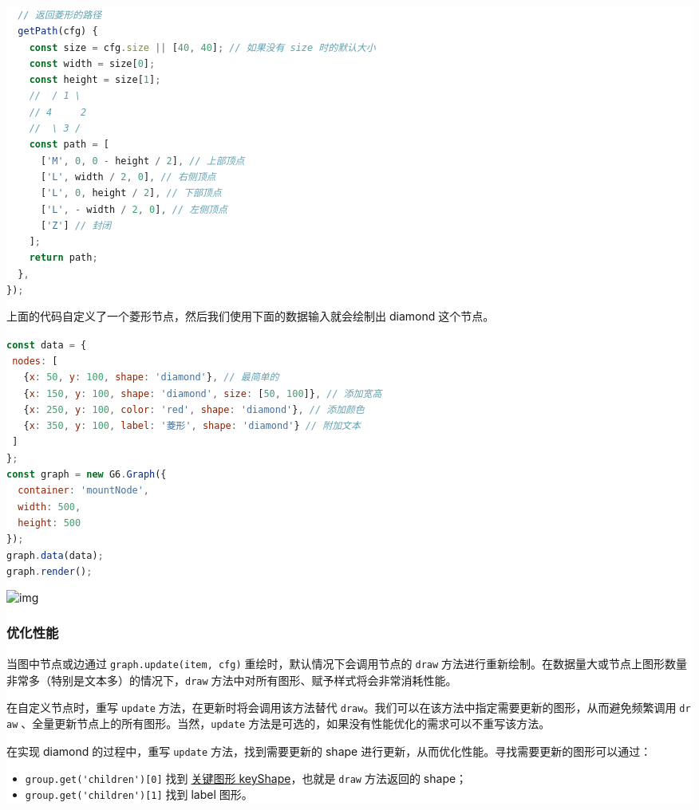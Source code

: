 ```javascript
  // 返回菱形的路径
  getPath(cfg) {
    const size = cfg.size || [40, 40]; // 如果没有 size 时的默认大小
    const width = size[0];
    const height = size[1];
  	//  / 1 \
    // 4     2
    //  \ 3 /
    const path = [
      ['M', 0, 0 - height / 2], // 上部顶点
      ['L', width / 2, 0], // 右侧顶点
      ['L', 0, height / 2], // 下部顶点
      ['L', - width / 2, 0], // 左侧顶点
      ['Z'] // 封闭
    ];
    return path;
  },
});
```

上面的代码自定义了一个菱形节点，然后我们使用下面的数据输入就会绘制出 diamond 这个节点。
```javascript
const data = {
 nodes: [
   {x: 50, y: 100, shape: 'diamond'}, // 最简单的
   {x: 150, y: 100, shape: 'diamond', size: [50, 100]}, // 添加宽高
   {x: 250, y: 100, color: 'red', shape: 'diamond'}, // 添加颜色
   {x: 350, y: 100, label: '菱形', shape: 'diamond'} // 附加文本
 ]
};
const graph = new G6.Graph({
  container: 'mountNode',
  width: 500,
  height: 500
});
graph.data(data);
graph.render();
```

<img src='https://gw.alipayobjects.com/mdn/rms_f8c6a0/afts/img/A*qv88SrrnmFAAAAAAAAAAAABkARQnAQ' alt='img' width='300'/>

### 优化性能
当图中节点或边通过 `graph.update(item, cfg)` 重绘时，默认情况下会调用节点的 `draw` 方法进行重新绘制。在数据量大或节点上图形数量非常多（特别是文本多）的情况下，`draw` 方法中对所有图形、赋予样式将会非常消耗性能。

在自定义节点时，重写 `update` 方法，在更新时将会调用该方法替代 `draw`。我们可以在该方法中指定需要更新的图形，从而避免频繁调用 `draw` 、全量更新节点上的所有图形。当然，`update` 方法是可选的，如果没有性能优化的需求可以不重写该方法。

在实现 diamond 的过程中，重写 `update` 方法，找到需要更新的 shape 进行更新，从而优化性能。寻找需要更新的图形可以通过：

- `group.get('children')[0]` 找到 [关键图形 keyShape](/zh/docs/manual/middle/keyConcept)，也就是 `draw` 方法返回的 shape；
- `group.get('children')[1]` 找到 label 图形。
